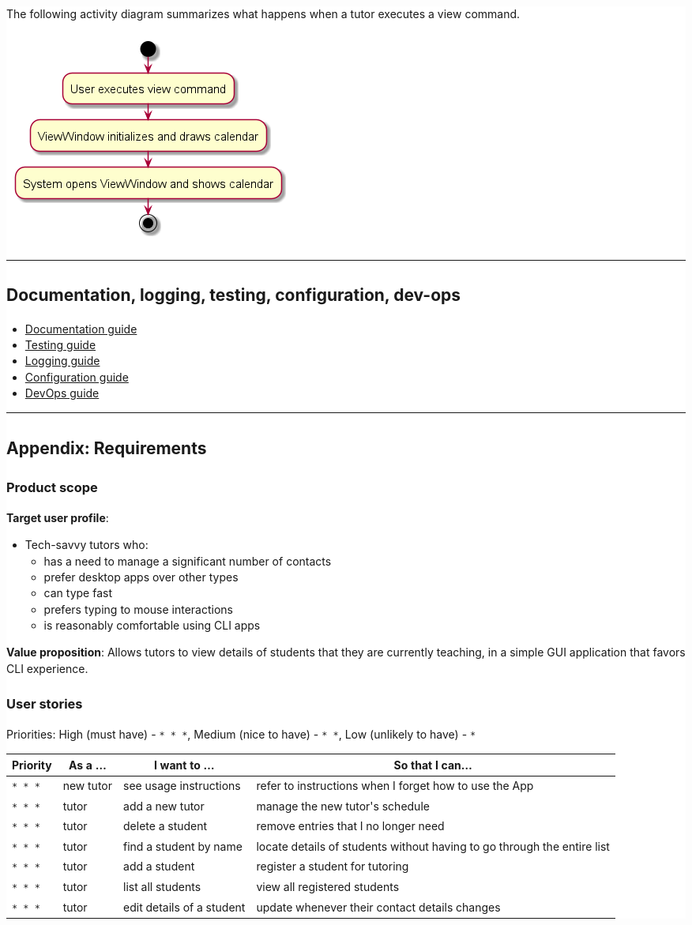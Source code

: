 The following activity diagram summarizes what happens when a tutor executes a view command.

![ViewActivityDiagram](images/ViewActivityDiagram.png)

--------------------------------------------------------------------------------------------------------------------

## **Documentation, logging, testing, configuration, dev-ops**

* [Documentation guide](Documentation.md)
* [Testing guide](Testing.md)
* [Logging guide](Logging.md)
* [Configuration guide](Configuration.md)
* [DevOps guide](DevOps.md)

--------------------------------------------------------------------------------------------------------------------

## **Appendix: Requirements**

### Product scope

**Target user profile**:

* Tech-savvy tutors who:
  * has a need to manage a significant number of contacts
  * prefer desktop apps over other types
  * can type fast
  * prefers typing to mouse interactions
  * is reasonably comfortable using CLI apps

**Value proposition**: Allows tutors to view details of students that they are currently teaching, in a simple GUI application that favors CLI experience.


### User stories

Priorities: High (must have) - `* * *`, Medium (nice to have) - `* *`, Low (unlikely to have) - `*`

| Priority | As a …​          | I want to …​                                | So that I can…​                                                         |
|---------|------------------|---------------------------------------------|-------------------------------------------------------------------------|
| `* * *` | new tutor        | see usage instructions                      | refer to instructions when I forget how to use the App                  |
| `* * *` | tutor            | add a new tutor                             | manage the new tutor's schedule                                         |
| `* * *` | tutor            | delete a student                            | remove entries that I no longer need                                    |
| `* * *` | tutor            | find a student by name                      | locate details of students without having to go through the entire list |
| `* * *` | tutor            | add a student                               | register a student for tutoring                                         |
| `* * *` | tutor            | list all students                           | view all registered students                                            |
| `* * *` | tutor            | edit details of a student                   | update whenever their contact details changes                           |